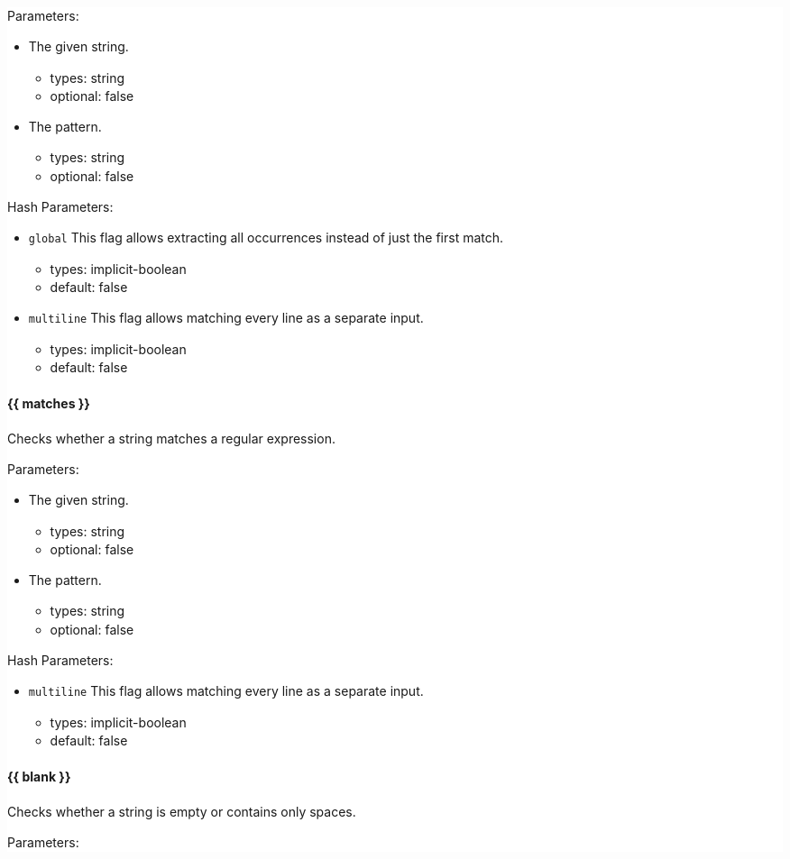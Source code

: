 Parameters:


* The given string.

    * types: string
    * optional: false


* The pattern.

    * types: string
    * optional: false



Hash Parameters:


* ```global``` This flag allows extracting all occurrences instead of just the first match.

    * types: implicit-boolean
    * default: false


* ```multiline``` This flag allows matching every line as a separate input.

    * types: implicit-boolean
    * default: false



#### {{ matches }}

Checks whether a string matches a regular expression.

Parameters:


* The given string.

    * types: string
    * optional: false


* The pattern.

    * types: string
    * optional: false



Hash Parameters:


* ```multiline``` This flag allows matching every line as a separate input.

    * types: implicit-boolean
    * default: false



#### {{ blank }}

Checks whether a string is empty or contains only spaces.

Parameters:
